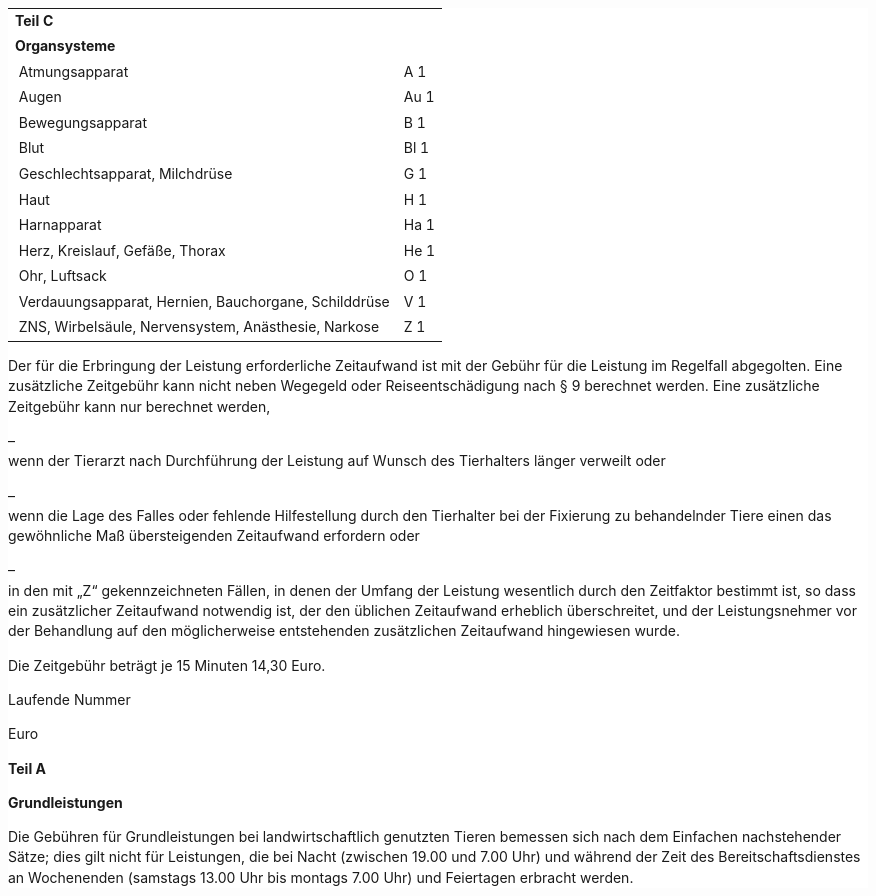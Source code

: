 |                                                       |      |
|-------------------------------------------------------|------|
| **Teil C**                                            |      |
| **Organsysteme**                                      |      |
|  Atmungsapparat                                       | A 1  |
|  Augen                                                | Au 1 |
|  Bewegungsapparat                                     | B 1  |
|  Blut                                                 | Bl 1 |
|  Geschlechtsapparat, Milchdrüse                       | G 1  |
|  Haut                                                 | H 1  |
|  Harnapparat                                          | Ha 1 |
|  Herz, Kreislauf, Gefäße, Thorax                      | He 1 |
|  Ohr, Luftsack                                        | O 1  |
|  Verdauungsapparat, Hernien, Bauchorgane, Schilddrüse | V 1  |
|  ZNS, Wirbelsäule, Nervensystem, Anästhesie, Narkose  | Z 1  |

Der für die Erbringung der Leistung erforderliche Zeitaufwand ist mit der Gebühr für die Leistung im Regelfall abgegolten. Eine zusätzliche Zeitgebühr kann nicht neben Wegegeld oder Reiseentschädigung nach § 9 berechnet werden. Eine zusätzliche Zeitgebühr kann nur berechnet werden,

–  
wenn der Tierarzt nach Durchführung der Leistung auf Wunsch des Tierhalters länger verweilt oder

–  
wenn die Lage des Falles oder fehlende Hilfestellung durch den Tierhalter bei der Fixierung zu behandelnder Tiere einen das gewöhnliche Maß übersteigenden Zeitaufwand erfordern oder

–  
in den mit „Z“ gekennzeichneten Fällen, in denen der Umfang der Leistung wesentlich durch den Zeitfaktor bestimmt ist, so dass ein zusätzlicher Zeitaufwand notwendig ist, der den üblichen Zeitaufwand erheblich überschreitet, und der Leistungsnehmer vor der Behandlung auf den möglicherweise entstehenden zusätzlichen Zeitaufwand hingewiesen wurde.

Die Zeitgebühr beträgt je 15 Minuten 14,30 Euro.

Laufende
Nummer

Euro

**Teil A**

**Grundleistungen**

Die Gebühren für Grundleistungen bei landwirtschaftlich genutzten Tieren bemessen sich nach dem Einfachen nachstehender Sätze; dies gilt nicht für Leistungen, die bei Nacht (zwischen 19.00 und 7.00 Uhr) und während der Zeit des Bereitschaftsdienstes an Wochenenden (samstags 13.00 Uhr bis montags 7.00 Uhr) und Feiertagen erbracht werden.
